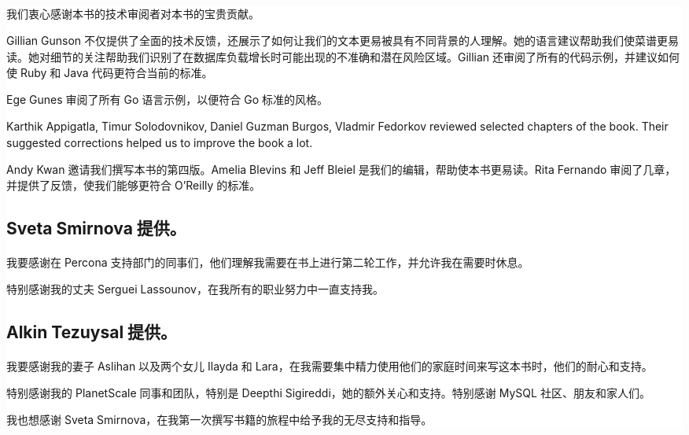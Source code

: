 我们衷心感谢本书的技术审阅者对本书的宝贵贡献。

Gillian Gunson 不仅提供了全面的技术反馈，还展示了如何让我们的文本更易被具有不同背景的人理解。她的语言建议帮助我们使菜谱更易读。她对细节的关注帮助我们识别了在数据库负载增长时可能出现的不准确和潜在风险区域。Gillian 还审阅了所有的代码示例，并建议如何使 Ruby 和 Java 代码更符合当前的标准。

Ege Gunes 审阅了所有 Go 语言示例，以便符合 Go 标准的风格。

Karthik Appigatla, Timur Solodovnikov, Daniel Guzman Burgos, Vladmir Fedorkov reviewed selected chapters of the book. Their suggested corrections helped us to improve the book a lot.

Andy Kwan 邀请我们撰写本书的第四版。Amelia Blevins 和 Jeff Bleiel 是我们的编辑，帮助使本书更易读。Rita Fernando 审阅了几章，并提供了反馈，使我们能够更符合 O’Reilly 的标准。

## Sveta Smirnova 提供。

我要感谢在 Percona 支持部门的同事们，他们理解我需要在书上进行第二轮工作，并允许我在需要时休息。

特别感谢我的丈夫 Serguei Lassounov，在我所有的职业努力中一直支持我。

## Alkin Tezuysal 提供。

我要感谢我的妻子 Aslihan 以及两个女儿 Ilayda 和 Lara，在我需要集中精力使用他们的家庭时间来写这本书时，他们的耐心和支持。

特别感谢我的 PlanetScale 同事和团队，特别是 Deepthi Sigireddi，她的额外关心和支持。特别感谢 MySQL 社区、朋友和家人们。

我也想感谢 Sveta Smirnova，在我第一次撰写书籍的旅程中给予我的无尽支持和指导。
